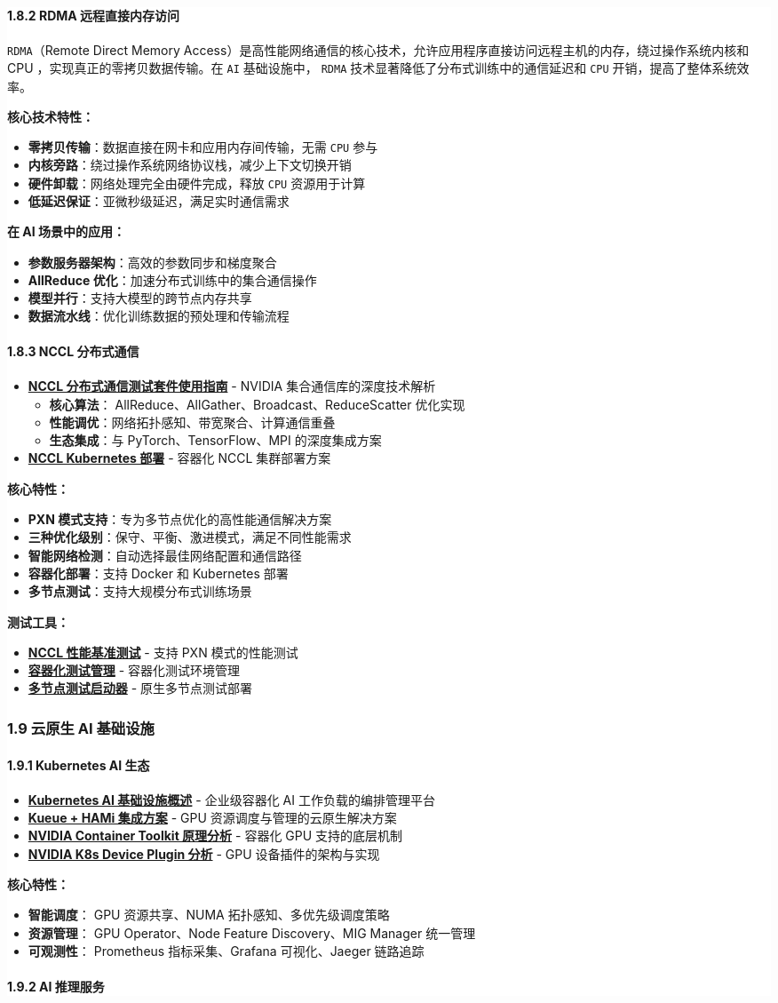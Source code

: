#### 1.8.2 RDMA 远程直接内存访问

`RDMA`（Remote Direct Memory Access）是高性能网络通信的核心技术，允许应用程序直接访问远程主机的内存，绕过操作系统内核和 CPU ，实现真正的零拷贝数据传输。在 `AI` 基础设施中， `RDMA` 技术显著降低了分布式训练中的通信延迟和 `CPU` 开销，提高了整体系统效率。

**核心技术特性：**

- **零拷贝传输**：数据直接在网卡和应用内存间传输，无需 `CPU` 参与
- **内核旁路**：绕过操作系统网络协议栈，减少上下文切换开销
- **硬件卸载**：网络处理完全由硬件完成，释放 `CPU` 资源用于计算
- **低延迟保证**：亚微秒级延迟，满足实时通信需求

**在 AI 场景中的应用：**

- **参数服务器架构**：高效的参数同步和梯度聚合
- **AllReduce 优化**：加速分布式训练中的集合通信操作
- **模型并行**：支持大模型的跨节点内存共享
- **数据流水线**：优化训练数据的预处理和传输流程

#### 1.8.3 NCCL 分布式通信

- [**NCCL 分布式通信测试套件使用指南**](nccl/tutorial.md) - NVIDIA 集合通信库的深度技术解析
  - **核心算法**： AllReduce、AllGather、Broadcast、ReduceScatter 优化实现
  - **性能调优**：网络拓扑感知、带宽聚合、计算通信重叠
  - **生态集成**：与 PyTorch、TensorFlow、MPI 的深度集成方案
- [**NCCL Kubernetes 部署**](nccl/k8s/README.md) - 容器化 NCCL 集群部署方案

**核心特性：**

- **PXN 模式支持**：专为多节点优化的高性能通信解决方案
- **三种优化级别**：保守、平衡、激进模式，满足不同性能需求
- **智能网络检测**：自动选择最佳网络配置和通信路径
- **容器化部署**：支持 Docker 和 Kubernetes 部署
- **多节点测试**：支持大规模分布式训练场景

**测试工具：**

- [**NCCL 性能基准测试**](nccl/nccl_benchmark.sh) - 支持 PXN 模式的性能测试
- [**容器化测试管理**](nccl/nccl_container_manager.sh) - 容器化测试环境管理
- [**多节点测试启动器**](nccl/nccl_multinode_launcher.sh) - 原生多节点测试部署

### 1.9 云原生 AI 基础设施

#### 1.9.1 Kubernetes AI 生态

- [**Kubernetes AI 基础设施概述**](k8s/README.md) - 企业级容器化 AI 工作负载的编排管理平台
- [**Kueue + HAMi 集成方案**](k8s/Kueue%20+%20HAMi.md) - GPU 资源调度与管理的云原生解决方案
- [**NVIDIA Container Toolkit 原理分析**](k8s/Nvidia%20Container%20Toolkit%20原理分析.md) - 容器化 GPU 支持的底层机制
- [**NVIDIA K8s Device Plugin 分析**](k8s/nvidia-k8s-device-plugin-analysis.md) - GPU 设备插件的架构与实现

**核心特性：**

- **智能调度**： GPU 资源共享、NUMA 拓扑感知、多优先级调度策略
- **资源管理**： GPU Operator、Node Feature Discovery、MIG Manager 统一管理
- **可观测性**： Prometheus 指标采集、Grafana 可视化、Jaeger 链路追踪

#### 1.9.2 AI 推理服务
